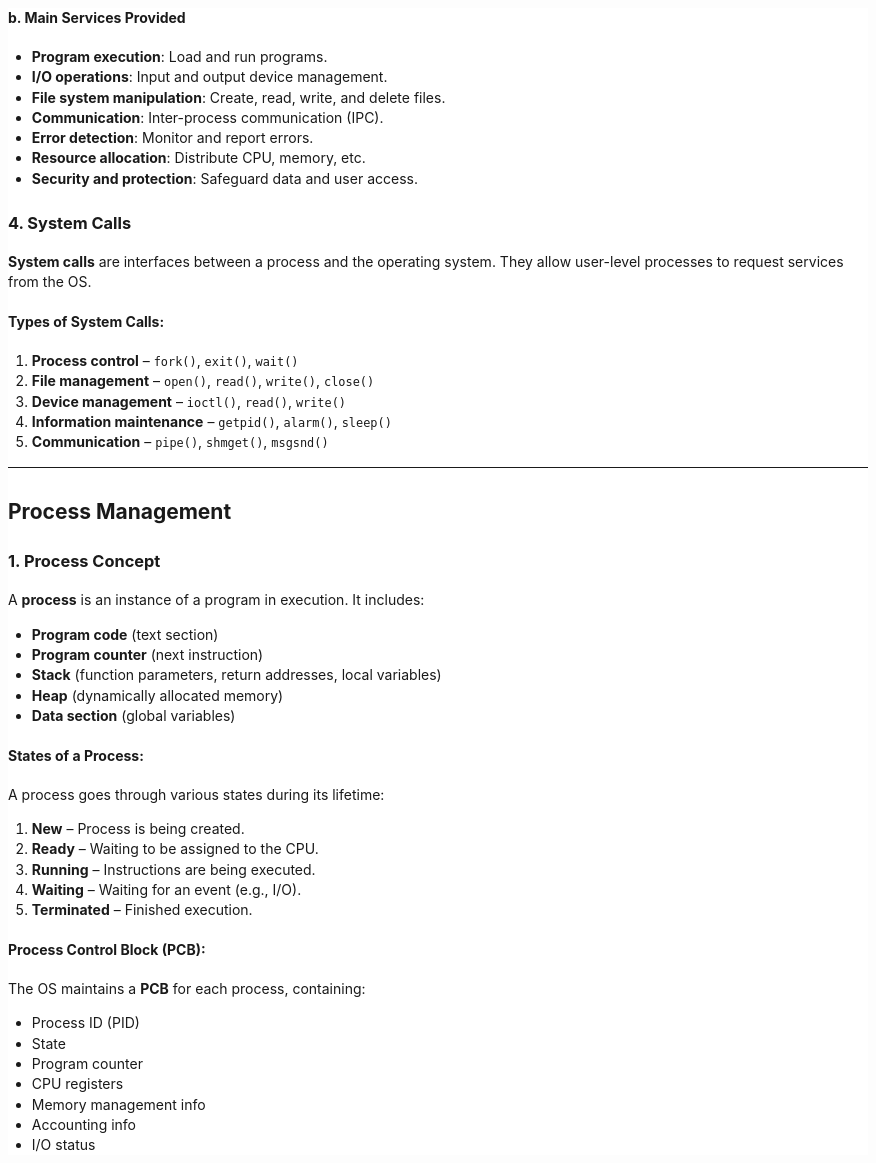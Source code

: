#### b. **Main Services Provided**

- **Program execution**: Load and run programs.
- **I/O operations**: Input and output device management.
- **File system manipulation**: Create, read, write, and delete files.
- **Communication**: Inter-process communication (IPC).
- **Error detection**: Monitor and report errors.
- **Resource allocation**: Distribute CPU, memory, etc.
- **Security and protection**: Safeguard data and user access.

### **4. System Calls**

**System calls** are interfaces between a process and the operating system. They allow user-level processes to request services from the OS.

#### Types of System Calls:

1. **Process control** – `fork()`, `exit()`, `wait()`
2. **File management** – `open()`, `read()`, `write()`, `close()`
3. **Device management** – `ioctl()`, `read()`, `write()`
4. **Information maintenance** – `getpid()`, `alarm()`, `sleep()`
5. **Communication** – `pipe()`, `shmget()`, `msgsnd()`

---

## **Process Management**

### **1. Process Concept**

A **process** is an instance of a program in execution. It includes:

- **Program code** (text section)
- **Program counter** (next instruction)
- **Stack** (function parameters, return addresses, local variables)
- **Heap** (dynamically allocated memory)
- **Data section** (global variables)

#### **States of a Process**:

A process goes through various states during its lifetime:

1. **New** – Process is being created.
2. **Ready** – Waiting to be assigned to the CPU.
3. **Running** – Instructions are being executed.
4. **Waiting** – Waiting for an event (e.g., I/O).
5. **Terminated** – Finished execution.

#### **Process Control Block (PCB)**:

The OS maintains a **PCB** for each process, containing:

- Process ID (PID)
- State
- Program counter
- CPU registers
- Memory management info
- Accounting info
- I/O status
